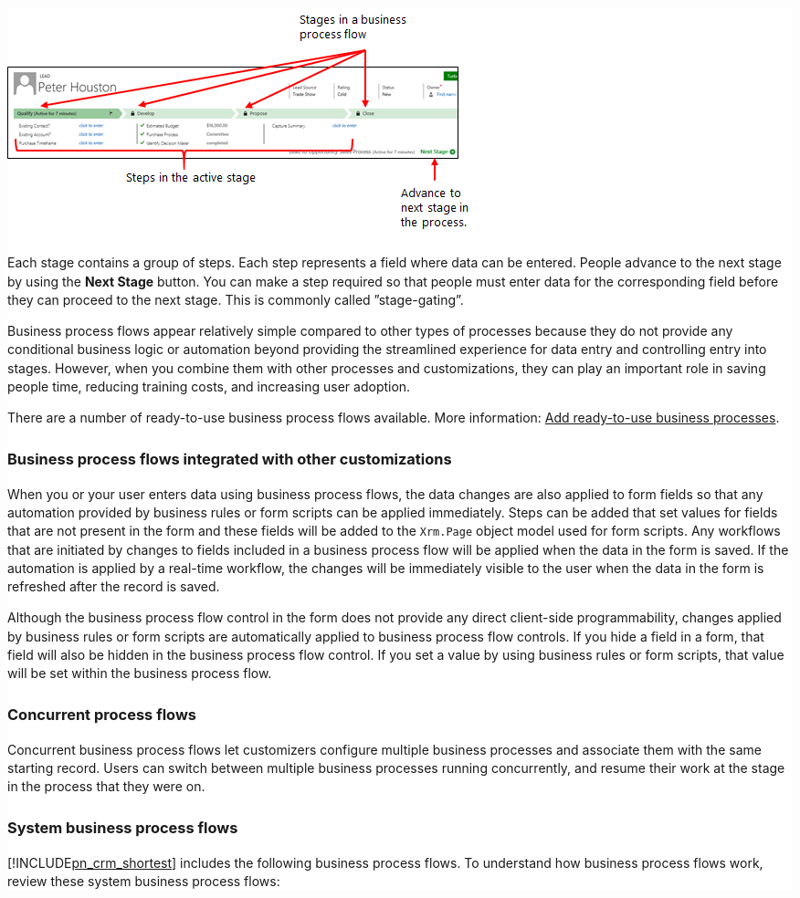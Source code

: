  ![Business process with stages](../customize/media/business-process-stages.png "Business process with stages")  
  
 Each stage contains a group of steps. Each step represents a field where data can be entered. People advance to the next stage by using the **Next Stage** button. You can make a step required so that people must enter data for the corresponding field before they can proceed to the next stage. This is commonly called ”stage-gating”.  
  
 Business process flows appear relatively simple compared to other types of processes because they do not provide any conditional business logic or automation beyond providing the streamlined experience for data entry and controlling entry into stages. However, when you combine them with other processes and customizations, they can play an important role in saving people time, reducing training costs, and increasing user adoption.  

 There are a number of ready-to-use business process flows available. More information: [Add ready-to-use business processes](../customize/add-ready-use-business-processes.md).
  
<a name="BKMK_BPFwithOtherCustomizations"></a>   
### Business process flows integrated with other customizations  
 When you or your user enters data using business process flows, the data changes are also applied to form fields so that any automation provided by business rules or form scripts can be applied immediately. Steps can be added that set values for fields that are not present in the form and these fields will be added to the `Xrm.Page` object model used for form scripts. Any workflows that are initiated by changes to fields included in a business process flow will be applied when the data in the form is saved. If the automation is applied by a real-time workflow, the changes will be immediately visible to the user when the data in the form is refreshed after the record is saved.  
  
 Although the business process flow control in the form does not provide any direct client-side programmability, changes applied by business rules or form scripts are automatically applied to business process flow controls. If you hide a field in a form, that field will also be hidden in the business process flow control. If you set a value by using business rules or form scripts, that value will be set within the business process flow.  
  
### Concurrent process flows  
 Concurrent business process flows let customizers configure multiple business processes and associate them with the same starting record. Users can switch between multiple business processes running concurrently, and resume their work at the stage in the process that they were on.  
  
<a name="BKMK_SystemBPF"></a>   
### System business process flows  
 [!INCLUDE[pn_crm_shortest](../includes/pn-crm-shortest.md)] includes the following business process flows. To understand how business process flows work, review these system business process flows:  
  